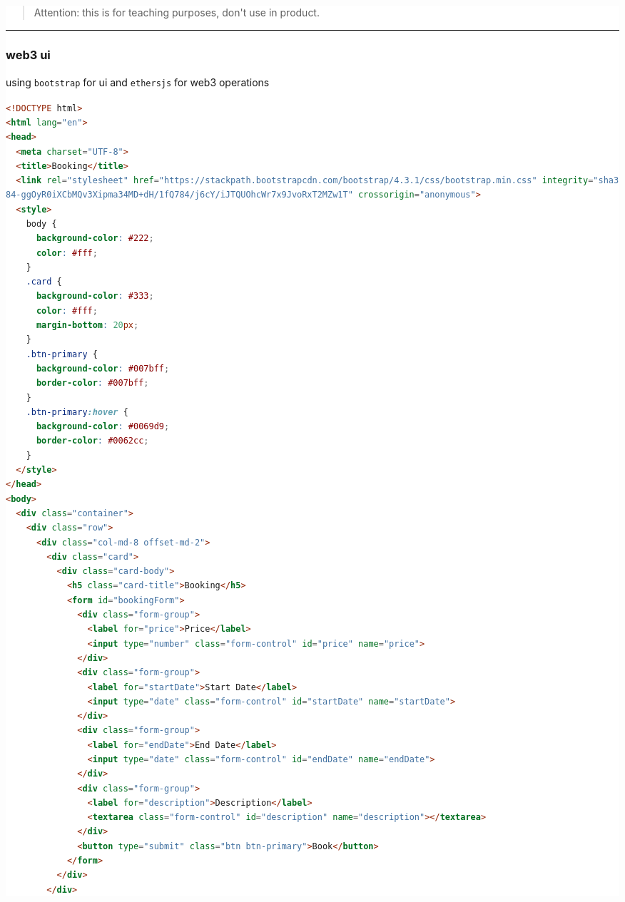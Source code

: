 > Attention: this is for teaching purposes, don't use in product.

---

### web3 ui
using `bootstrap` for ui and `ethersjs` for web3 operations

```html
<!DOCTYPE html>
<html lang="en">
<head>
  <meta charset="UTF-8">
  <title>Booking</title>
  <link rel="stylesheet" href="https://stackpath.bootstrapcdn.com/bootstrap/4.3.1/css/bootstrap.min.css" integrity="sha384-ggOyR0iXCbMQv3Xipma34MD+dH/1fQ784/j6cY/iJTQUOhcWr7x9JvoRxT2MZw1T" crossorigin="anonymous">
  <style>
    body {
      background-color: #222;
      color: #fff;
    }
    .card {
      background-color: #333;
      color: #fff;
      margin-bottom: 20px;
    }
    .btn-primary {
      background-color: #007bff;
      border-color: #007bff;
    }
    .btn-primary:hover {
      background-color: #0069d9;
      border-color: #0062cc;
    }
  </style>
</head>
<body>
  <div class="container">
    <div class="row">
      <div class="col-md-8 offset-md-2">
        <div class="card">
          <div class="card-body">
            <h5 class="card-title">Booking</h5>
            <form id="bookingForm">
              <div class="form-group">
                <label for="price">Price</label>
                <input type="number" class="form-control" id="price" name="price">
              </div>
              <div class="form-group">
                <label for="startDate">Start Date</label>
                <input type="date" class="form-control" id="startDate" name="startDate">
              </div>
              <div class="form-group">
                <label for="endDate">End Date</label>
                <input type="date" class="form-control" id="endDate" name="endDate">
              </div>
              <div class="form-group">
                <label for="description">Description</label>
                <textarea class="form-control" id="description" name="description"></textarea>
              </div>
              <button type="submit" class="btn btn-primary">Book</button>
            </form>
          </div>
        </div>
```